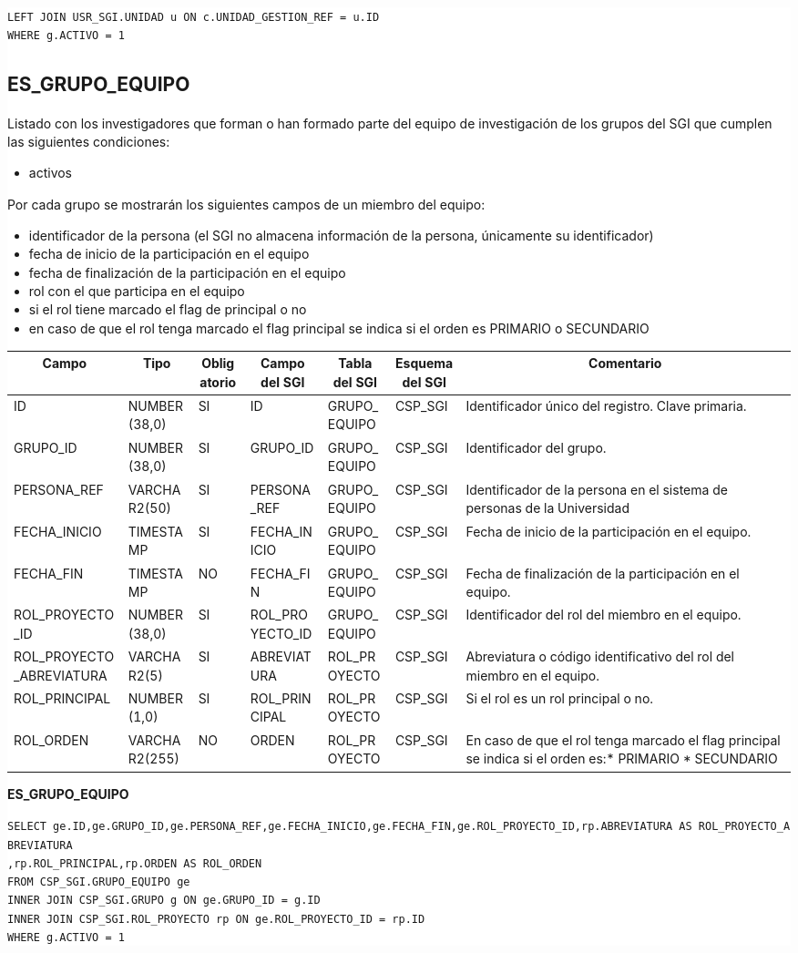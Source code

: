 ```
LEFT JOIN USR_SGI.UNIDAD u ON c.UNIDAD_GESTION_REF = u.ID
WHERE g.ACTIVO = 1
```

## ES\_GRUPO\_EQUIPO

Listado con los investigadores que forman o han formado parte del equipo de investigación de los grupos del SGI que cumplen las siguientes condiciones:

* activos

Por cada grupo se mostrarán los siguientes campos de un miembro del equipo:

* identificador de la persona (el SGI no almacena información de la persona, únicamente su identificador)
* fecha de inicio de la participación en el equipo
* fecha de finalización de la participación en el equipo
* rol con el que participa en el equipo
* si el rol tiene marcado el flag de principal o no
* en caso de que el rol tenga marcado el flag principal se indica si el orden es PRIMARIO o SECUNDARIO



| Campo | **Tipo** | **Obligatorio** | **Campo del SGI** | **Tabla del SGI** | **Esquema del SGI** | Comentario |
| --- | --- | --- | --- | --- | --- | --- |
| ID | NUMBER (38,0\) | SI | ID | GRUPO\_EQUIPO | CSP\_SGI | Identificador único del registro. Clave primaria. |
| GRUPO\_ID | NUMBER (38,0\) | SI | GRUPO\_ID | GRUPO\_EQUIPO | CSP\_SGI | Identificador del grupo. |
| PERSONA\_REF | VARCHAR2(50\) | SI | PERSONA\_REF | GRUPO\_EQUIPO | CSP\_SGI | Identificador de la persona en el sistema de personas de la Universidad |
| FECHA\_INICIO | TIMESTAMP | SI | FECHA\_INICIO | GRUPO\_EQUIPO | CSP\_SGI | Fecha de inicio de la participación en el equipo. |
| FECHA\_FIN | TIMESTAMP | NO | FECHA\_FIN | GRUPO\_EQUIPO | CSP\_SGI | Fecha de finalización de la participación en el equipo. |
| ROL\_PROYECTO\_ID | NUMBER (38,0\) | SI | ROL\_PROYECTO\_ID | GRUPO\_EQUIPO | CSP\_SGI | Identificador del rol del miembro en el equipo. |
| ROL\_PROYECTO\_ABREVIATURA | VARCHAR2(5\) | SI | ABREVIATURA | ROL\_PROYECTO | CSP\_SGI | Abreviatura o código identificativo del rol del miembro en el equipo. |
| ROL\_PRINCIPAL | NUMBER (1,0\) | SI | ROL\_PRINCIPAL | ROL\_PROYECTO | CSP\_SGI | Si el rol es un rol principal o no. |
| ROL\_ORDEN | VARCHAR2(255\) | NO | ORDEN | ROL\_PROYECTO | CSP\_SGI | En caso de que el rol tenga marcado el flag principal se indica si el orden es:* PRIMARIO * SECUNDARIO |

**ES\_GRUPO\_EQUIPO**

```
SELECT ge.ID,ge.GRUPO_ID,ge.PERSONA_REF,ge.FECHA_INICIO,ge.FECHA_FIN,ge.ROL_PROYECTO_ID,rp.ABREVIATURA AS ROL_PROYECTO_ABREVIATURA
,rp.ROL_PRINCIPAL,rp.ORDEN AS ROL_ORDEN
FROM CSP_SGI.GRUPO_EQUIPO ge
INNER JOIN CSP_SGI.GRUPO g ON ge.GRUPO_ID = g.ID
INNER JOIN CSP_SGI.ROL_PROYECTO rp ON ge.ROL_PROYECTO_ID = rp.ID
WHERE g.ACTIVO = 1

```
